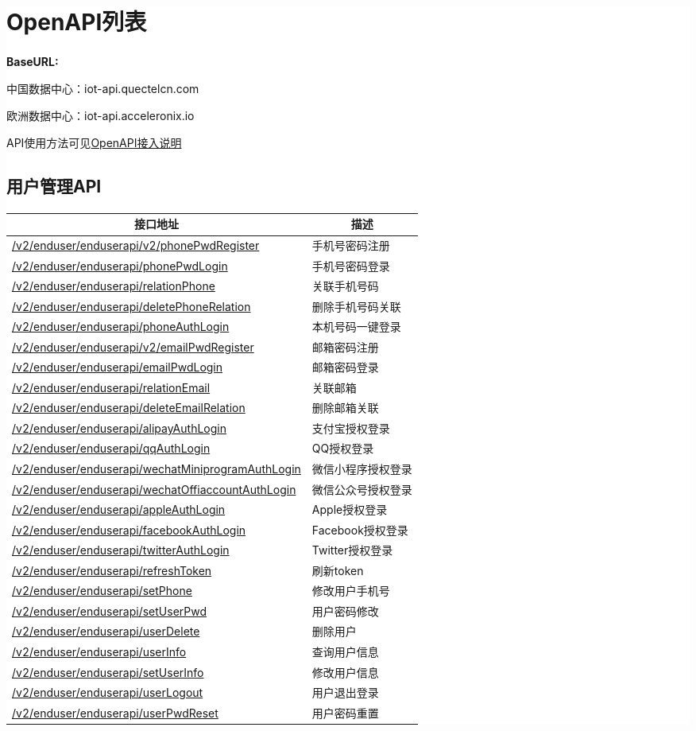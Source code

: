 # OpenAPI列表

**BaseURL:**

中国数据中心：iot-api.quectelcn.com

欧洲数据中心：iot-api.acceleronix.io

API使用方法可见[OpenAPI接入说明](API_accessInstruction.md)

## 用户管理API

| **接口地址**                                                 | **描述**           |
| ------------------------------------------------------------ | ------------------ |
| [/v2/enduser/enduserapi/v2/phonePwdRegister](/appDevelop/OpenAPI/APIList/phonePwdRegister) | 手机号密码注册     |
| [/v2/enduser/enduserapi/phonePwdLogin](/appDevelop/OpenAPI/APIList/phonePwdLogin) | 手机号密码登录     |
| [/v2/enduser/enduserapi/relationPhone](/appDevelop/OpenAPI/APIList/relationPhone) | 关联手机号码       |
| [/v2/enduser/enduserapi/deletePhoneRelation](/appDevelop/OpenAPI/APIList/deletePhoneRelation) | 删除手机号码关联   |
| [/v2/enduser/enduserapi/phoneAuthLogin](/appDevelop/OpenAPI/APIList/phoneAuthLogin) | 本机号码一键登录   |
| [/v2/enduser/enduserapi/v2/emailPwdRegister](/appDevelop/OpenAPI/APIList/emailPwdRegister) | 邮箱密码注册       |
| [/v2/enduser/enduserapi/emailPwdLogin](/appDevelop/OpenAPI/APIList/emailPwdLogin) | 邮箱密码登录       |
| [/v2/enduser/enduserapi/relationEmail](/appDevelop/OpenAPI/APIList/relationEmail) | 关联邮箱           |
| [/v2/enduser/enduserapi/deleteEmailRelation](/appDevelop/OpenAPI/APIList/deleteEmailRelation) | 删除邮箱关联       |
| [/v2/enduser/enduserapi/alipayAuthLogin](/appDevelop/OpenAPI/APIList/alipayAuthLogin) | 支付宝授权登录     |
| [/v2/enduser/enduserapi/qqAuthLogin](/appDevelop/OpenAPI/APIList/qqAuthLogin) | QQ授权登录         |
| [/v2/enduser/enduserapi/wechatMiniprogramAuthLogin](/appDevelop/OpenAPI/APIList/wechatMiniprogramAuthLogin) | 微信小程序授权登录 |
| [/v2/enduser/enduserapi/wechatOffiaccountAuthLogin](/appDevelop/OpenAPI/APIList/wechatOffiaccountAuthLogin) | 微信公众号授权登录 |
| [/v2/enduser/enduserapi/appleAuthLogin](/appDevelop/OpenAPI/APIList/appleAuthLogin) | Apple授权登录      |
| [/v2/enduser/enduserapi/facebookAuthLogin](/appDevelop/OpenAPI/APIList/facebookAuthLogin) | Facebook授权登录   |
| [/v2/enduser/enduserapi/twitterAuthLogin](/appDevelop/OpenAPI/APIList/twitterAuthLogin) | Twitter授权登录    |
| [/v2/enduser/enduserapi/refreshToken](/appDevelop/OpenAPI/APIList/refreshToken) | 刷新token          |
| [/v2/enduser/enduserapi/setPhone](/appDevelop/OpenAPI/APIList/setPhone) | 修改用户手机号     |
| [/v2/enduser/enduserapi/setUserPwd](/appDevelop/OpenAPI/APIList/setUserPwd) | 用户密码修改       |
| [/v2/enduser/enduserapi/userDelete](/appDevelop/OpenAPI/APIList/userDelete) | 删除用户           |
| [/v2/enduser/enduserapi/userInfo](/appDevelop/OpenAPI/APIList/userInfo) | 查询用户信息       |
| [/v2/enduser/enduserapi/setUserInfo](/appDevelop/OpenAPI/APIList/setUserInfo) | 修改用户信息       |
| [/v2/enduser/enduserapi/userLogout](/appDevelop/OpenAPI/APIList/userLogout) | 用户退出登录       |
| [/v2/enduser/enduserapi/userPwdReset](/appDevelop/OpenAPI/APIList/userPwdReset) | 用户密码重置       |
